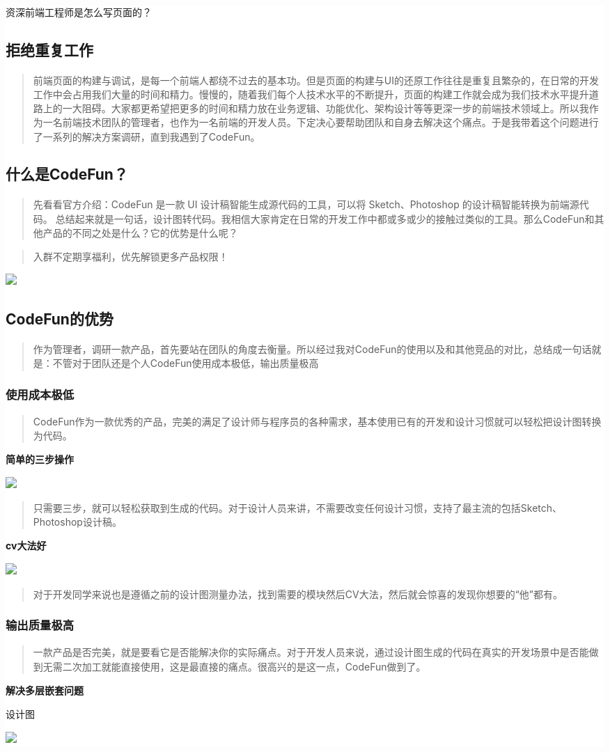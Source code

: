 资深前端工程师是怎么写页面的？

## 拒绝重复工作

> 前端页面的构建与调试，是每一个前端人都绕不过去的基本功。但是页面的构建与UI的还原工作往往是重复且繁杂的，在日常的开发工作中会占用我们大量的时间和精力。慢慢的，随着我们每个人技术水平的不断提升，页面的构建工作就会成为我们技术水平提升道路上的一大阻碍。大家都更希望把更多的时间和精力放在业务逻辑、功能优化、架构设计等等更深一步的前端技术领域上。所以我作为一名前端技术团队的管理者，也作为一名前端的开发人员。下定决心要帮助团队和自身去解决这个痛点。于是我带着这个问题进行了一系列的解决方案调研，直到我遇到了CodeFun。


## 什么是CodeFun？


> 先看看官方介绍：CodeFun 是一款 UI 设计稿智能生成源代码的工具，可以将 Sketch、Photoshop 的设计稿智能转换为前端源代码。
> 总结起来就是一句话，设计图转代码。我相信大家肯定在日常的开发工作中都或多或少的接触过类似的工具。那么CodeFun和其他产品的不同之处是什么？它的优势是什么呢？

> 入群不定期享福利，优先解锁更多产品权限！

![](https://files.mdnice.com/user/21312/55487b3e-afdd-40c7-aee1-a04c629851c4.png)


## CodeFun的优势

> 作为管理者，调研一款产品，首先要站在团队的角度去衡量。所以经过我对CodeFun的使用以及和其他竞品的对比，总结成一句话就是：不管对于团队还是个人CodeFun使用成本极低，输出质量极高



### 使用成本极低

> CodeFun作为一款优秀的产品，完美的满足了设计师与程序员的各种需求，基本使用已有的开发和设计习惯就可以轻松把设计图转换为代码。

**简单的三步操作**

![](https://files.mdnice.com/user/21312/4a4e12f5-67aa-48cd-8dfa-2367d1fa2166.png)


> 只需要三步，就可以轻松获取到生成的代码。对于设计人员来讲，不需要改变任何设计习惯，支持了最主流的包括Sketch、Photoshop设计稿。

 
**cv大法好**

![](https://files.mdnice.com/user/21312/8c1b61c2-796f-4fa8-ba16-ad023bc6ae25.png)


> 对于开发同学来说也是遵循之前的设计图测量办法，找到需要的模块然后CV大法，然后就会惊喜的发现你想要的“他”都有。



### 输出质量极高

> 一款产品是否完美，就是要看它是否能解决你的实际痛点。对于开发人员来说，通过设计图生成的代码在真实的开发场景中是否能做到无需二次加工就能直接使用，这是最直接的痛点。很高兴的是这一点，CodeFun做到了。

**解决多层嵌套问题**
 
设计图


![](https://files.mdnice.com/user/21312/9e5bfbb8-2f4b-4f6b-a8f5-8c931f2a2735.png)

